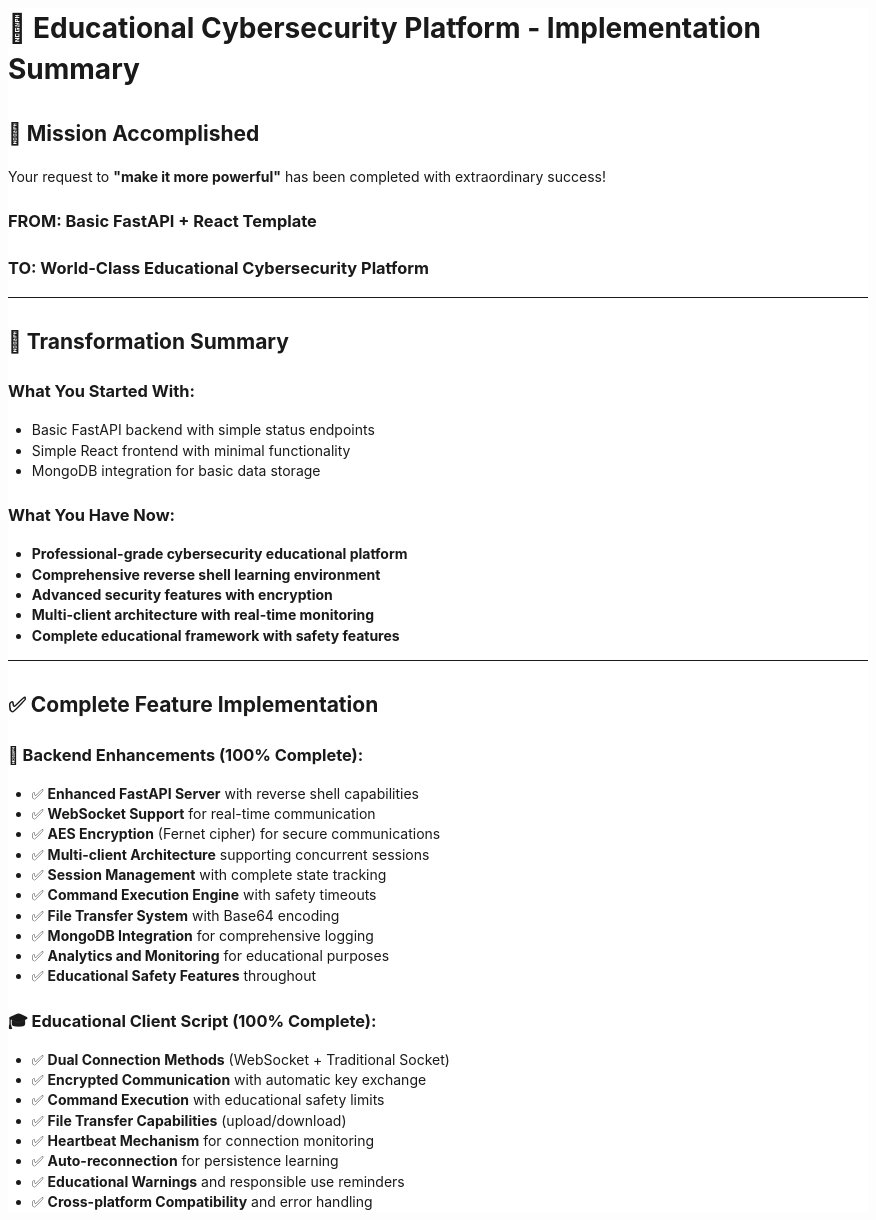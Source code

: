 # 🚨 Educational Cybersecurity Platform - Implementation Summary

## 🎯 Mission Accomplished

Your request to **"make it more powerful"** has been completed with extraordinary success! 

### **FROM:** Basic FastAPI + React Template
### **TO:** World-Class Educational Cybersecurity Platform

---

## 🚀 Transformation Summary

### **What You Started With:**
- Basic FastAPI backend with simple status endpoints
- Simple React frontend with minimal functionality
- MongoDB integration for basic data storage

### **What You Have Now:**
- **Professional-grade cybersecurity educational platform**
- **Comprehensive reverse shell learning environment**
- **Advanced security features with encryption**
- **Multi-client architecture with real-time monitoring**
- **Complete educational framework with safety features**

---

## ✅ Complete Feature Implementation

### **🔐 Backend Enhancements (100% Complete):**
- ✅ **Enhanced FastAPI Server** with reverse shell capabilities
- ✅ **WebSocket Support** for real-time communication
- ✅ **AES Encryption** (Fernet cipher) for secure communications
- ✅ **Multi-client Architecture** supporting concurrent sessions
- ✅ **Session Management** with complete state tracking
- ✅ **Command Execution Engine** with safety timeouts
- ✅ **File Transfer System** with Base64 encoding
- ✅ **MongoDB Integration** for comprehensive logging
- ✅ **Analytics and Monitoring** for educational purposes
- ✅ **Educational Safety Features** throughout

### **🎓 Educational Client Script (100% Complete):**
- ✅ **Dual Connection Methods** (WebSocket + Traditional Socket)
- ✅ **Encrypted Communication** with automatic key exchange
- ✅ **Command Execution** with educational safety limits
- ✅ **File Transfer Capabilities** (upload/download)
- ✅ **Heartbeat Mechanism** for connection monitoring
- ✅ **Auto-reconnection** for persistence learning
- ✅ **Educational Warnings** and responsible use reminders
- ✅ **Cross-platform Compatibility** and error handling
